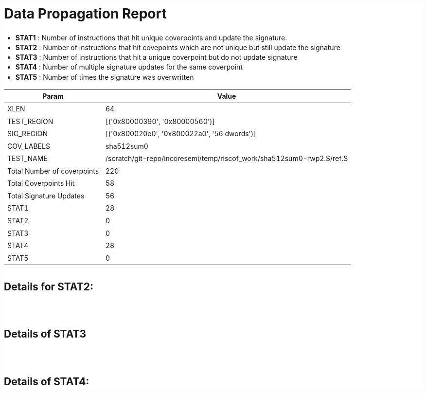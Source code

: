 
# Data Propagation Report

- **STAT1** : Number of instructions that hit unique coverpoints and update the signature.
- **STAT2** : Number of instructions that hit covepoints which are not unique but still update the signature
- **STAT3** : Number of instructions that hit a unique coverpoint but do not update signature
- **STAT4** : Number of multiple signature updates for the same coverpoint
- **STAT5** : Number of times the signature was overwritten

| Param                     | Value    |
|---------------------------|----------|
| XLEN                      | 64      |
| TEST_REGION               | [('0x80000390', '0x80000560')]      |
| SIG_REGION                | [('0x800020e0', '0x800022a0', '56 dwords')]      |
| COV_LABELS                | sha512sum0      |
| TEST_NAME                 | /scratch/git-repo/incoresemi/temp/riscof_work/sha512sum0-rwp2.S/ref.S    |
| Total Number of coverpoints| 220     |
| Total Coverpoints Hit     | 58      |
| Total Signature Updates   | 56      |
| STAT1                     | 28      |
| STAT2                     | 0      |
| STAT3                     | 0     |
| STAT4                     | 28     |
| STAT5                     | 0     |

## Details for STAT2:

```


```

## Details of STAT3

```


```

## Details of STAT4:
